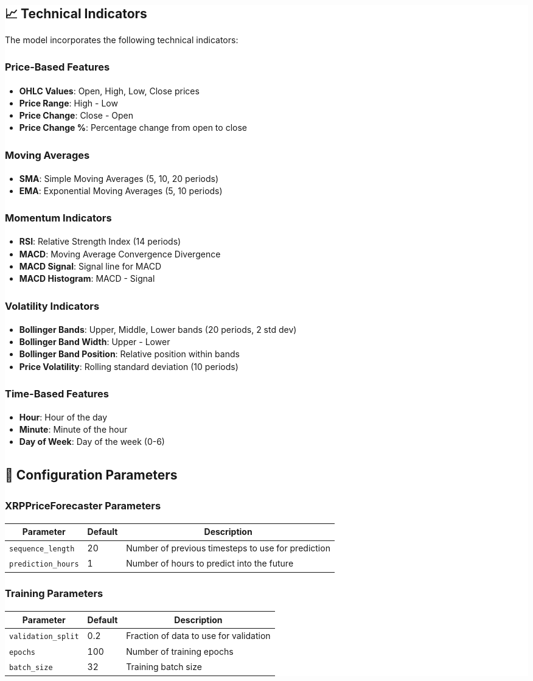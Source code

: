 ## 📈 Technical Indicators

The model incorporates the following technical indicators:

### Price-Based Features
- **OHLC Values**: Open, High, Low, Close prices
- **Price Range**: High - Low
- **Price Change**: Close - Open
- **Price Change %**: Percentage change from open to close

### Moving Averages
- **SMA**: Simple Moving Averages (5, 10, 20 periods)
- **EMA**: Exponential Moving Averages (5, 10 periods)

### Momentum Indicators
- **RSI**: Relative Strength Index (14 periods)
- **MACD**: Moving Average Convergence Divergence
- **MACD Signal**: Signal line for MACD
- **MACD Histogram**: MACD - Signal

### Volatility Indicators
- **Bollinger Bands**: Upper, Middle, Lower bands (20 periods, 2 std dev)
- **Bollinger Band Width**: Upper - Lower
- **Bollinger Band Position**: Relative position within bands
- **Price Volatility**: Rolling standard deviation (10 periods)

### Time-Based Features
- **Hour**: Hour of the day
- **Minute**: Minute of the hour
- **Day of Week**: Day of the week (0-6)

## 🔧 Configuration Parameters

### XRPPriceForecaster Parameters

| Parameter | Default | Description |
|-----------|---------|-------------|
| `sequence_length` | 20 | Number of previous timesteps to use for prediction |
| `prediction_hours` | 1 | Number of hours to predict into the future |

### Training Parameters

| Parameter | Default | Description |
|-----------|---------|-------------|
| `validation_split` | 0.2 | Fraction of data to use for validation |
| `epochs` | 100 | Number of training epochs |
| `batch_size` | 32 | Training batch size |

